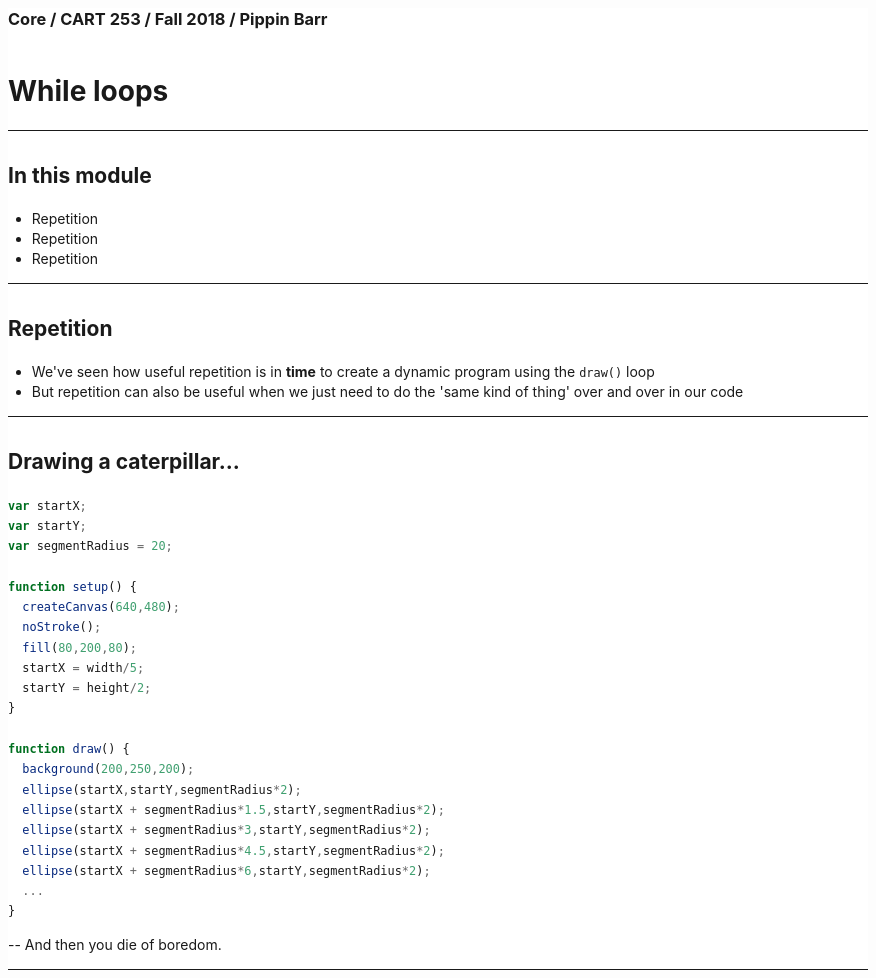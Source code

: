 ### Core / CART 253 / Fall 2018 / Pippin Barr

# While loops

---

## In this module

- Repetition
- Repetition
- Repetition

---

## Repetition

- We've seen how useful repetition is in __time__ to create a dynamic program using the `draw()` loop
- But repetition can also be useful when we just need to do the 'same kind of thing' over and over in our code

---

## Drawing a caterpillar...

```javascript
var startX;
var startY;
var segmentRadius = 20;

function setup() {
  createCanvas(640,480);
  noStroke();
  fill(80,200,80);
  startX = width/5;
  startY = height/2;
}

function draw() {
  background(200,250,200);
  ellipse(startX,startY,segmentRadius*2);
  ellipse(startX + segmentRadius*1.5,startY,segmentRadius*2);
  ellipse(startX + segmentRadius*3,startY,segmentRadius*2);
  ellipse(startX + segmentRadius*4.5,startY,segmentRadius*2);
  ellipse(startX + segmentRadius*6,startY,segmentRadius*2);
  ...
}
```
--
And then you die of boredom.

---